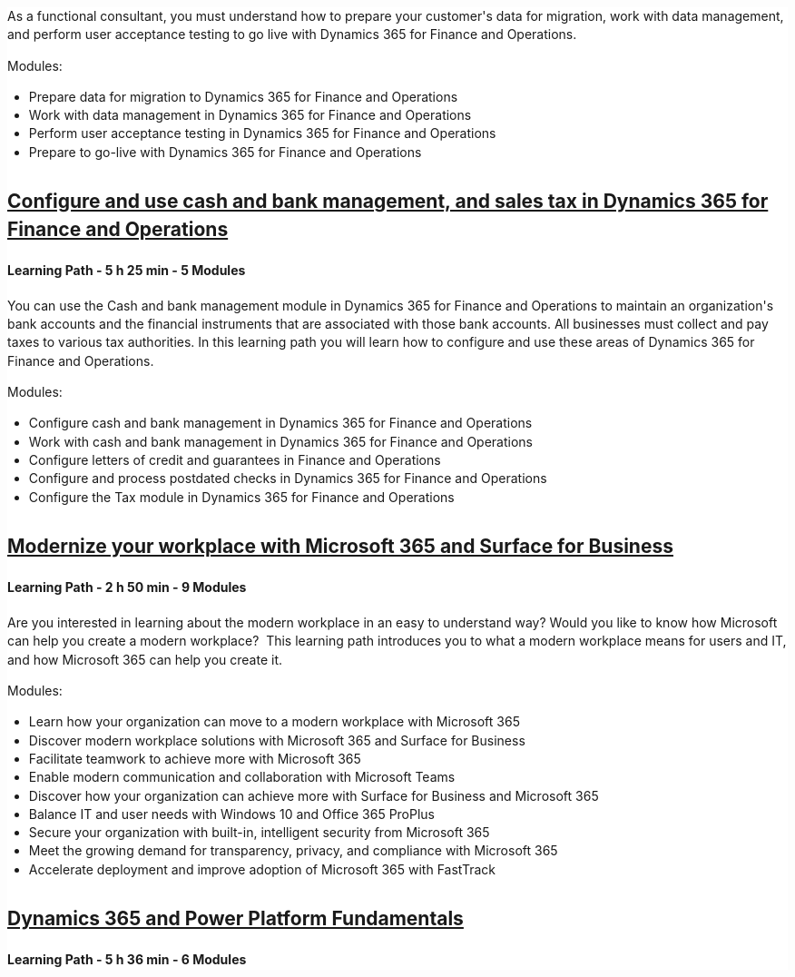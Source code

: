 As a functional consultant, you must understand how to prepare your customer's data for migration, work with data management, and perform user acceptance testing to go live with Dynamics 365 for Finance and Operations.


Modules:
- Prepare data for migration to Dynamics 365 for Finance and Operations
- Work with data management in Dynamics 365 for Finance and Operations
- Perform user acceptance testing in Dynamics 365 for Finance and Operations
- Prepare to go-live with Dynamics 365 for Finance and Operations

## [Configure and use cash and bank management, and sales tax in Dynamics 365 for Finance and Operations](https://docs.microsoft.com/es-es/learn/paths/configure-use-cash-bank-management-tax-dyn365-finance)
#### Learning Path - 5 h 25 min - 5 Modules

You can use the Cash and bank management module in Dynamics 365 for Finance and Operations to maintain an organization's bank accounts and the financial instruments that are associated with those bank accounts. All businesses must collect and pay taxes to various tax authorities. In this learning path you will learn how to configure and use these areas of Dynamics 365 for Finance and Operations.


Modules:
- Configure cash and bank management in Dynamics 365 for Finance and Operations
- Work with cash and bank management in Dynamics 365 for Finance and Operations
- Configure letters of credit and guarantees in Finance and Operations
- Configure and process postdated checks in Dynamics 365 for Finance and Operations
- Configure the Tax module in Dynamics 365 for Finance and Operations

## [Modernize your workplace with Microsoft 365 and Surface for Business](https://docs.microsoft.com/es-es/learn/paths/modernize-workplace-with-m365-and-surface)
#### Learning Path - 2 h 50 min - 9 Modules
Are you interested in learning about the modern workplace in an easy to understand way? Would you like to know how Microsoft can help you create a modern workplace?  This learning path introduces you to what a modern workplace means for users and IT, and how Microsoft 365 can help you create it.


Modules:
- Learn how your organization can move to a modern workplace with Microsoft 365
- Discover modern workplace solutions with Microsoft 365 and Surface for Business
- Facilitate teamwork to achieve more with Microsoft 365
- Enable modern communication and collaboration with Microsoft Teams
- Discover how your organization can achieve more with Surface for Business and Microsoft 365
- Balance IT and user needs with Windows 10 and Office 365 ProPlus
- Secure your organization with built-in, intelligent security from Microsoft 365
- Meet the growing demand for transparency, privacy, and compliance with Microsoft 365
- Accelerate deployment and improve adoption of Microsoft 365 with FastTrack

## [Dynamics 365 and Power Platform Fundamentals](https://docs.microsoft.com/es-es/learn/paths/dyn-power-plat-bus-app-fundamentals)
#### Learning Path - 5 h 36 min - 6 Modules
